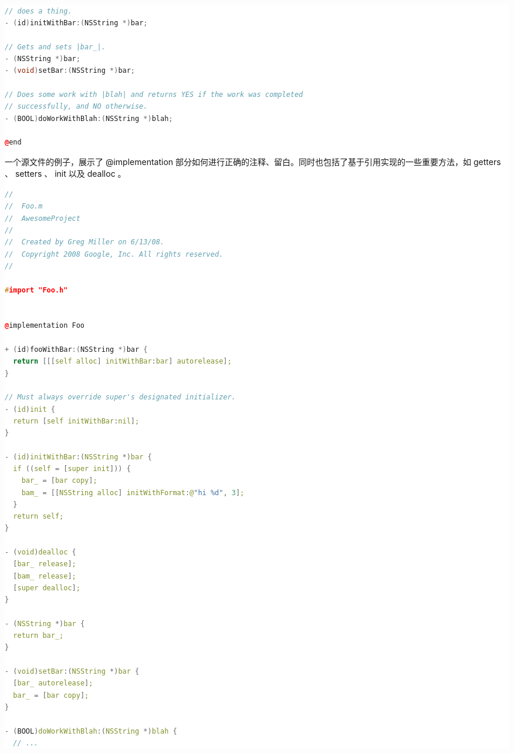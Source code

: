 ```c++
// does a thing.
- (id)initWithBar:(NSString *)bar;

// Gets and sets |bar_|.
- (NSString *)bar;
- (void)setBar:(NSString *)bar;

// Does some work with |blah| and returns YES if the work was completed
// successfully, and NO otherwise.
- (BOOL)doWorkWithBlah:(NSString *)blah;

@end
```

一个源文件的例子，展示了 @implementation 部分如何进行正确的注释、留白。同时也包括了基于引用实现的一些重要方法，如 getters 、 setters 、 init 以及 dealloc 。
```c++
//
//  Foo.m
//  AwesomeProject
//
//  Created by Greg Miller on 6/13/08.
//  Copyright 2008 Google, Inc. All rights reserved.
//

#import "Foo.h"


@implementation Foo

+ (id)fooWithBar:(NSString *)bar {
  return [[[self alloc] initWithBar:bar] autorelease];
}

// Must always override super's designated initializer.
- (id)init {
  return [self initWithBar:nil];
}

- (id)initWithBar:(NSString *)bar {
  if ((self = [super init])) {
    bar_ = [bar copy];
    bam_ = [[NSString alloc] initWithFormat:@"hi %d", 3];
  }
  return self;
}

- (void)dealloc {
  [bar_ release];
  [bam_ release];
  [super dealloc];
}

- (NSString *)bar {
  return bar_;
}

- (void)setBar:(NSString *)bar {
  [bar_ autorelease];
  bar_ = [bar copy];
}

- (BOOL)doWorkWithBlah:(NSString *)blah {
  // ...
```